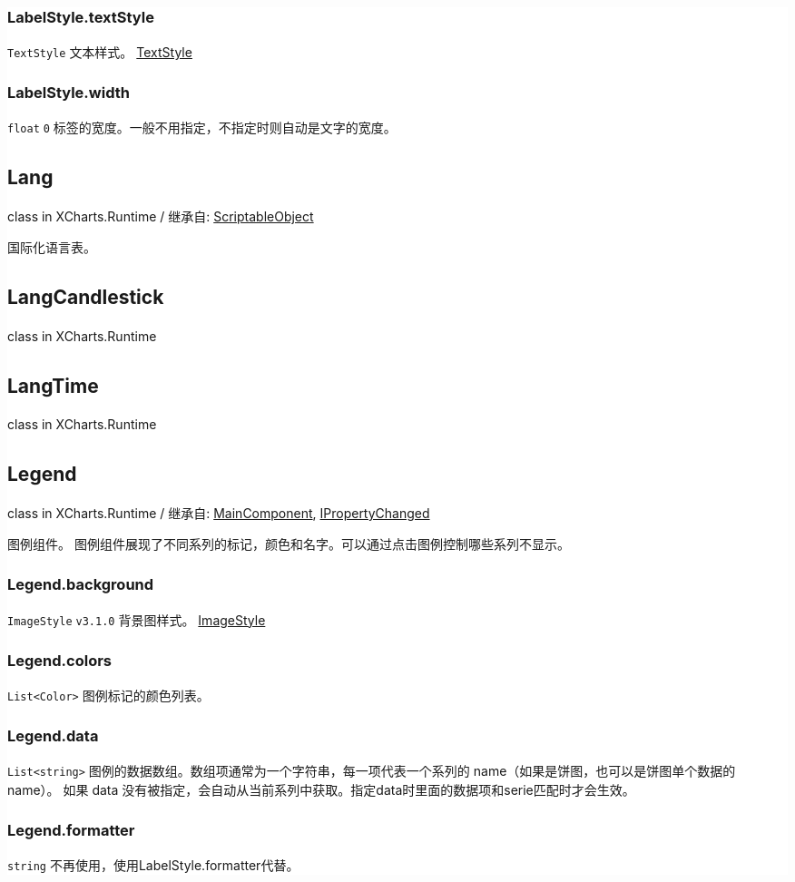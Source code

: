 ### LabelStyle.textStyle

`TextStyle`
文本样式。 [TextStyle](#textstyle)

### LabelStyle.width

`float` `0`
标签的宽度。一般不用指定，不指定时则自动是文字的宽度。

## Lang

class in XCharts.Runtime / 继承自: [ScriptableObject](https://docs.unity3d.com/ScriptReference/30_search.html?q=ScriptableObject)

国际化语言表。

## LangCandlestick

class in XCharts.Runtime

## LangTime

class in XCharts.Runtime

## Legend

class in XCharts.Runtime / 继承自: [MainComponent](#maincomponent), [IPropertyChanged](#ipropertychanged)

图例组件。 图例组件展现了不同系列的标记，颜色和名字。可以通过点击图例控制哪些系列不显示。

### Legend.background

`ImageStyle` `v3.1.0`
背景图样式。 [ImageStyle](#imagestyle)

### Legend.colors

`List<Color>`
图例标记的颜色列表。

### Legend.data

`List<string>`
图例的数据数组。数组项通常为一个字符串，每一项代表一个系列的 name（如果是饼图，也可以是饼图单个数据的 name）。 如果 data 没有被指定，会自动从当前系列中获取。指定data时里面的数据项和serie匹配时才会生效。

### Legend.formatter

`string`
不再使用，使用LabelStyle.formatter代替。
